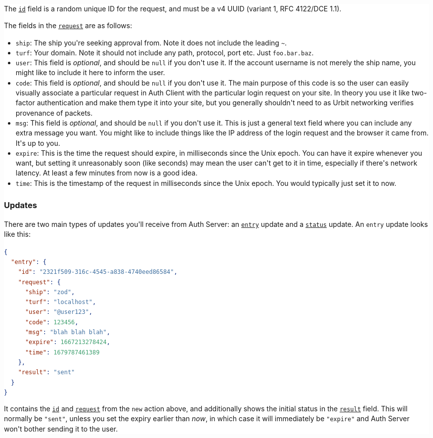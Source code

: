 The [`id`](/tools/auth-server/types#id) field is a random unique ID for the request, and must be a v4 UUID (variant 1, RFC 4122/DCE 1.1).

The fields in the [`request`](/tools/auth-server/types#request) are as follows:

- `ship`: The ship you're seeking approval from. Note it does not include the leading `~`.
- `turf`: Your domain. Note it should not include any path, protocol, port etc. Just `foo.bar.baz`.
- `user`: This field is *optional*, and should be `null` if you don't use it. If the account username is not merely the ship name, you might like to include it here to inform the user.
- `code`: This field is *optional*, and should be `null` if you don't use it. The main purpose of this code is so the user can easily visually associate a particular request in Auth Client with the particular login request on your site. In theory you use it like two-factor authentication and make them type it into your site, but you generally shouldn't need to as Urbit networking verifies provenance of packets.
- `msg`: This field is *optional*, and should be `null` if you don't use it. This is just a general text field where you can include any extra message you want. You might like to include things like the IP address of the login request and the browser it came from. It's up to you.
- `expire`: This is the time the request should expire, in milliseconds since the Unix epoch. You can have it expire whenever you want, but setting it unreasonably soon (like seconds) may mean the user can't get to it in time, especially if there's network latency. At least a few minutes from now is a good idea.
- `time`: This is the timestamp of the request in milliseconds since the Unix epoch. You would typically just set it to now.

### Updates

There are two main types of updates you'll receive from Auth Server: an [`entry`](/tools/auth-server/types#entry) update and a [`status`](/tools/auth-server/types#status) update. An `entry` update looks like this:

```json
{
  "entry": {
    "id": "2321f509-316c-4545-a838-4740eed86584",
    "request": {
      "ship": "zod",
      "turf": "localhost",
      "user": "@user123",
      "code": 123456,
      "msg": "blah blah blah",
      "expire": 1667213278424,
      "time": 1679787461389
    },
    "result": "sent"
  }
}
```

It contains the [`id`](/tools/auth-server/types#id) and [`request`](/tools/auth-server/types#request) from the `new` action above, and additionally shows the initial status in the [`result`](/tools/auth-server/types#result) field. This will normally be `"sent"`, unless you set the expiry earlier than *now*, in which case it will immediately be `"expire"` and Auth Server won't bother sending it to the user.
